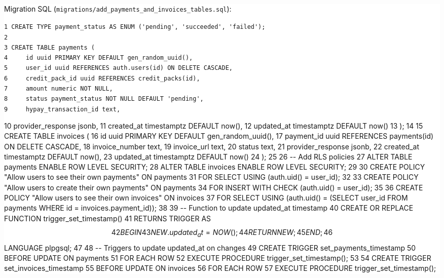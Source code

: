 
  Migration SQL (`migrations/add_payments_and_invoices_tables.sql`):



    1 CREATE TYPE payment_status AS ENUM ('pending', 'succeeded', 'failed');
    2 
    3 CREATE TABLE payments (
    4     id uuid PRIMARY KEY DEFAULT gen_random_uuid(),
    5     user_id uuid REFERENCES auth.users(id) ON DELETE CASCADE,
    6     credit_pack_id uuid REFERENCES credit_packs(id),
    7     amount numeric NOT NULL,
    8     status payment_status NOT NULL DEFAULT 'pending',
    9     hypay_transaction_id text,
   10     provider_response jsonb,
   11     created_at timestamptz DEFAULT now(),
   12     updated_at timestamptz DEFAULT now()
   13 );
   14 
   15 CREATE TABLE invoices (
   16     id uuid PRIMARY KEY DEFAULT gen_random_uuid(),
   17     payment_id uuid REFERENCES payments(id) ON DELETE CASCADE,
   18     invoice_number text,
   19     invoice_url text,
   20     status text,
   21     provider_response jsonb,
   22     created_at timestamptz DEFAULT now(),
   23     updated_at timestamptz DEFAULT now()
   24 );
   25 
   26 -- Add RLS policies
   27 ALTER TABLE payments ENABLE ROW LEVEL SECURITY;
   28 ALTER TABLE invoices ENABLE ROW LEVEL SECURITY;
   29 
   30 CREATE POLICY "Allow users to see their own payments" ON payments
   31 FOR SELECT USING (auth.uid() = user_id);
   32 
   33 CREATE POLICY "Allow users to create their own payments" ON payments
   34 FOR INSERT WITH CHECK (auth.uid() = user_id);
   35 
   36 CREATE POLICY "Allow users to see their own invoices" ON invoices
   37 FOR SELECT USING (auth.uid() = (SELECT user_id FROM payments WHERE id = invoices.payment_id));
   38 
   39 -- Function to update updated_at timestamp
   40 CREATE OR REPLACE FUNCTION trigger_set_timestamp()
   41 RETURNS TRIGGER AS $$
   42 BEGIN
   43   NEW.updated_at = NOW();
   44   RETURN NEW;
   45 END;
   46 $$ LANGUAGE plpgsql;
   47 
   48 -- Triggers to update updated_at on changes
   49 CREATE TRIGGER set_payments_timestamp
   50 BEFORE UPDATE ON payments
   51 FOR EACH ROW
   52 EXECUTE PROCEDURE trigger_set_timestamp();
   53 
   54 CREATE TRIGGER set_invoices_timestamp
   55 BEFORE UPDATE ON invoices
   56 FOR EACH ROW
   57 EXECUTE PROCEDURE trigger_set_timestamp();

